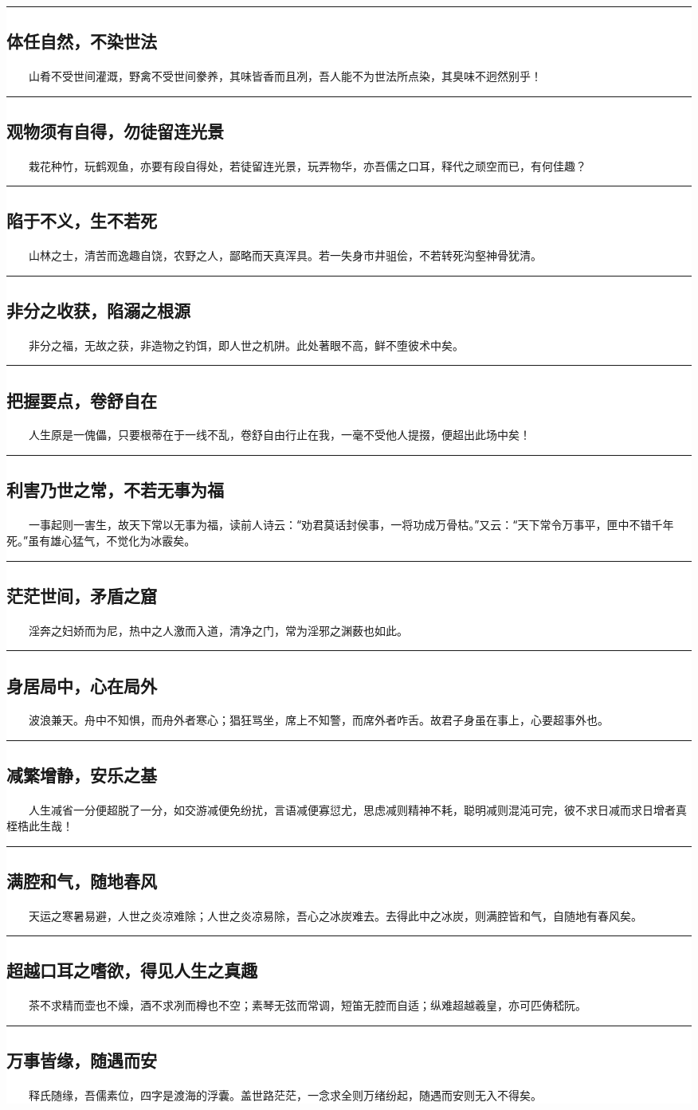 * * *

## 体任自然，不染世法
&emsp;&emsp;山肴不受世间灌溉，野禽不受世间豢养，其味皆香而且冽，吾人能不为世法所点染，其臭味不迥然别乎！

* * *

## 观物须有自得，勿徒留连光景
&emsp;&emsp;栽花种竹，玩鹤观鱼，亦要有段自得处，若徒留连光景，玩弄物华，亦吾儒之口耳，释代之顽空而已，有何佳趣？

* * *

## 陷于不义，生不若死
&emsp;&emsp;山林之士，清苦而逸趣自饶，农野之人，鄙略而天真浑具。若一失身市井驵侩，不若转死沟壑神骨犹清。

* * *

## 非分之收获，陷溺之根源
&emsp;&emsp;非分之福，无故之获，非造物之钓饵，即人世之机阱。此处著眼不高，鲜不堕彼术中矣。

* * *

## 把握要点，卷舒自在
&emsp;&emsp;人生原是一傀儡，只要根蒂在于一线不乱，卷舒自由行止在我，一毫不受他人提掇，便超出此场中矣！

* * *

## 利害乃世之常，不若无事为福
&emsp;&emsp;一事起则一害生，故天下常以无事为福，读前人诗云：“劝君莫话封侯事，一将功成万骨枯。”又云：“天下常令万事平，匣中不错千年死。”虽有雄心猛气，不觉化为冰霰矣。

* * *

## 茫茫世间，矛盾之窟
&emsp;&emsp;淫奔之妇娇而为尼，热中之人激而入道，清净之门，常为淫邪之渊薮也如此。

* * *

## 身居局中，心在局外
&emsp;&emsp;波浪兼天。舟中不知惧，而舟外者寒心；猖狂骂坐，席上不知警，而席外者咋舌。故君子身虽在事上，心要超事外也。

* * *

## 减繁增静，安乐之基
&emsp;&emsp;人生减省一分便超脱了一分，如交游减便免纷扰，言语减便寡愆尤，思虑减则精神不耗，聪明减则混沌可完，彼不求日减而求日增者真桎梏此生哉！

* * *

## 满腔和气，随地春风
&emsp;&emsp;天运之寒暑易避，人世之炎凉难除；人世之炎凉易除，吾心之冰炭难去。去得此中之冰炭，则满腔皆和气，自随地有春风矣。

* * *

## 超越口耳之嗜欲，得见人生之真趣
&emsp;&emsp;茶不求精而壶也不燥，酒不求冽而樽也不空；素琴无弦而常调，短笛无腔而自适；纵难超越羲皇，亦可匹俦嵇阮。

* * *

## 万事皆缘，随遇而安
&emsp;&emsp;释氏随缘，吾儒素位，四字是渡海的浮囊。盖世路茫茫，一念求全则万绪纷起，随遇而安则无入不得矣。
